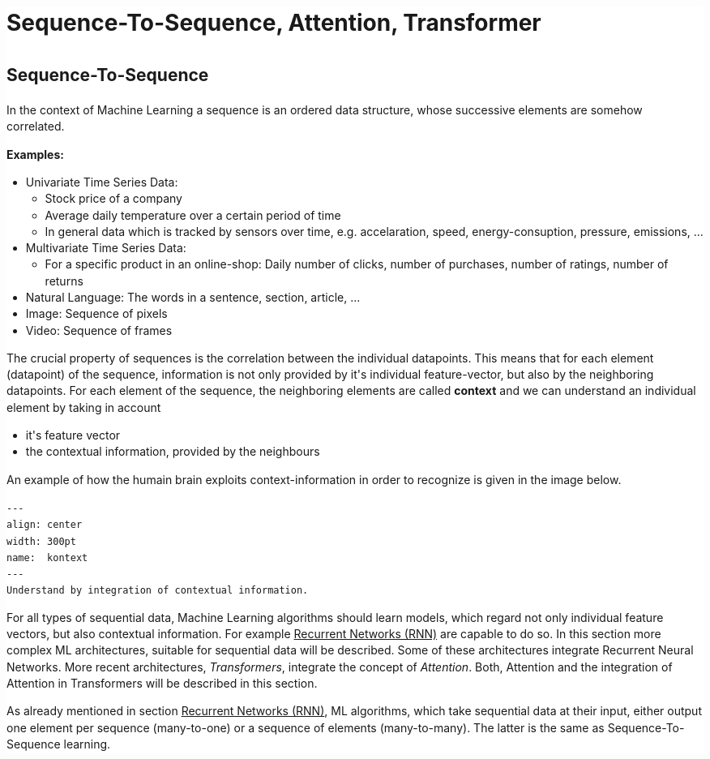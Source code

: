 # Sequence-To-Sequence, Attention, Transformer

## Sequence-To-Sequence

In the context of Machine Learning a sequence is an ordered data structure, whose successive elements are somehow correlated. 

**Examples:**
- Univariate Time Series Data:
	 - Stock price of a company
	 - Average daily temperature over a certain period of time
	 - In general data which is tracked by sensors over time, e.g. accelaration, speed, energy-consuption, pressure, emissions, ...  
- Multivariate Time Series Data:
     - For a specific product in an online-shop: Daily number of clicks, number of purchases, number of ratings, number of returns
- Natural Language: The words in a sentence, section, article, ...
- Image: Sequence of pixels
- Video: Sequence of frames   



The crucial property of sequences is the correlation between the individual datapoints. This means that for each element (datapoint) of the sequence, information is not only provided by it's individual feature-vector, but also by the neighboring datapoints. For each element of the sequence, the neighboring elements are called **context** and we can understand an individual element by taking in account
* it's feature vector
* the contextual information, provided by the neighbours


An example of how the humain brain exploits context-information in order to recognize is given in the image below.

```{figure} https://maucher.home.hdm-stuttgart.de/Pics/KontextBeimLesen.jpeg
---
align: center
width: 300pt
name:  kontext
---
Understand by integration of contextual information.

```



For all types of sequential data, Machine Learning algorithms should learn models, which regard not only individual feature vectors, but also contextual information. For example [Recurrent Networks (RNN)](../neuralnetworks/02RecurrentNeuralNetworks) are capable to do so. In this section more complex ML architectures, suitable for sequential data will be described. Some of these architectures integrate Recurrent Neural Networks. More recent architectures, *Transformers*, integrate the concept of *Attention*. Both, Attention and the integration of Attention in Transformers will be described in this section.

As already mentioned in section [Recurrent Networks (RNN)](../neuralnetworks/02RecurrentNeuralNetworks), ML algorithms, which take sequential data at their input, either output one element per sequence (many-to-one) or a sequence of elements (many-to-many). The latter is the same as Sequence-To-Sequence learning. 

